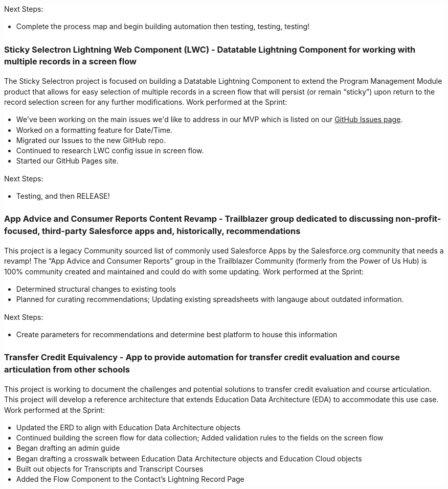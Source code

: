 Next Steps:
- Complete the process map and begin building automation then testing, testing, testing!


### Sticky Selectron Lightning Web Component (LWC) - Datatable Lightning Component for working with multiple records in a screen flow
The Sticky Selectron project is focused on building a Datatable Lightning Component to extend the Program Management Module product that allows for easy selection of multiple records in a screen flow that will persist (or remain “sticky”) upon return to the record selection screen for any further modifications.
Work performed at the Sprint:
- We've been working on the main issues we'd like to address in our MVP which is listed on our [GitHub Issues page](https://github.com/SFDO-Community/sticky-selectron/issues).
- Worked on a formatting feature for Date/Time.
- Migrated our Issues to the new GitHub repo.
- Continued to research LWC config issue in screen flow.
- Started our GitHub Pages site.

Next Steps:
- Testing, and then RELEASE!


### App Advice and Consumer Reports Content Revamp - Trailblazer group dedicated to discussing non-profit-focused, third-party Salesforce apps and, historically, recommendations
This project is a legacy Community sourced list of commonly used Salesforce Apps by the Salesforce.org community that needs a revamp! The “App Advice and Consumer Reports” group in the Trailblazer Community (formerly from the Power of Us Hub) is 100% community created and maintained and could do with some updating.
Work performed at the Sprint:
- Determined structural changes to existing tools
- Planned for curating recommendations; Updating existing spreadsheets with langauge about outdated information.

Next Steps:
- Create parameters for recommendations and determine best platform to house this information

### Transfer Credit Equivalency - App to provide automation for transfer credit evaluation and course articulation from other schools
This project is working to document the challenges and potential solutions to transfer credit evaluation and course articulation. This project will develop a reference architecture that extends Education Data Architecture (EDA) to accommodate this use case.
Work performed at the Sprint:
- Updated the ERD to align with Education Data Architecture objects
- Continued building the screen flow for data collection; Added validation rules to the fields on the screen flow
- Began drafting an admin guide
- Began drafting a crosswalk between Education Data Architecture objects and Education Cloud objects
- Built out objects for Transcripts and Transcript Courses
- Added the Flow Component to the Contact’s Lightning Record Page
